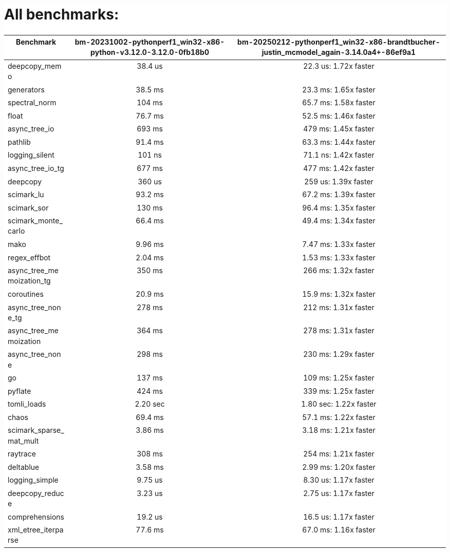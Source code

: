 All benchmarks:
===============

| Benchmark                  | bm-20231002-pythonperf1_win32-x86-python-v3.12.0-3.12.0-0fb18b0 | bm-20250212-pythonperf1_win32-x86-brandtbucher-justin_mcmodel_again-3.14.0a4+-86ef9a1 |
|----------------------------|:---------------------------------------------------------------:|:-------------------------------------------------------------------------------------:|
| deepcopy_memo              | 38.4 us                                                         | 22.3 us: 1.72x faster                                                                 |
| generators                 | 38.5 ms                                                         | 23.3 ms: 1.65x faster                                                                 |
| spectral_norm              | 104 ms                                                          | 65.7 ms: 1.58x faster                                                                 |
| float                      | 76.7 ms                                                         | 52.5 ms: 1.46x faster                                                                 |
| async_tree_io              | 693 ms                                                          | 479 ms: 1.45x faster                                                                  |
| pathlib                    | 91.4 ms                                                         | 63.3 ms: 1.44x faster                                                                 |
| logging_silent             | 101 ns                                                          | 71.1 ns: 1.42x faster                                                                 |
| async_tree_io_tg           | 677 ms                                                          | 477 ms: 1.42x faster                                                                  |
| deepcopy                   | 360 us                                                          | 259 us: 1.39x faster                                                                  |
| scimark_lu                 | 93.2 ms                                                         | 67.2 ms: 1.39x faster                                                                 |
| scimark_sor                | 130 ms                                                          | 96.4 ms: 1.35x faster                                                                 |
| scimark_monte_carlo        | 66.4 ms                                                         | 49.4 ms: 1.34x faster                                                                 |
| mako                       | 9.96 ms                                                         | 7.47 ms: 1.33x faster                                                                 |
| regex_effbot               | 2.04 ms                                                         | 1.53 ms: 1.33x faster                                                                 |
| async_tree_memoization_tg  | 350 ms                                                          | 266 ms: 1.32x faster                                                                  |
| coroutines                 | 20.9 ms                                                         | 15.9 ms: 1.32x faster                                                                 |
| async_tree_none_tg         | 278 ms                                                          | 212 ms: 1.31x faster                                                                  |
| async_tree_memoization     | 364 ms                                                          | 278 ms: 1.31x faster                                                                  |
| async_tree_none            | 298 ms                                                          | 230 ms: 1.29x faster                                                                  |
| go                         | 137 ms                                                          | 109 ms: 1.25x faster                                                                  |
| pyflate                    | 424 ms                                                          | 339 ms: 1.25x faster                                                                  |
| tomli_loads                | 2.20 sec                                                        | 1.80 sec: 1.22x faster                                                                |
| chaos                      | 69.4 ms                                                         | 57.1 ms: 1.22x faster                                                                 |
| scimark_sparse_mat_mult    | 3.86 ms                                                         | 3.18 ms: 1.21x faster                                                                 |
| raytrace                   | 308 ms                                                          | 254 ms: 1.21x faster                                                                  |
| deltablue                  | 3.58 ms                                                         | 2.99 ms: 1.20x faster                                                                 |
| logging_simple             | 9.75 us                                                         | 8.30 us: 1.17x faster                                                                 |
| deepcopy_reduce            | 3.23 us                                                         | 2.75 us: 1.17x faster                                                                 |
| comprehensions             | 19.2 us                                                         | 16.5 us: 1.17x faster                                                                 |
| xml_etree_iterparse        | 77.6 ms                                                         | 67.0 ms: 1.16x faster                                                                 |